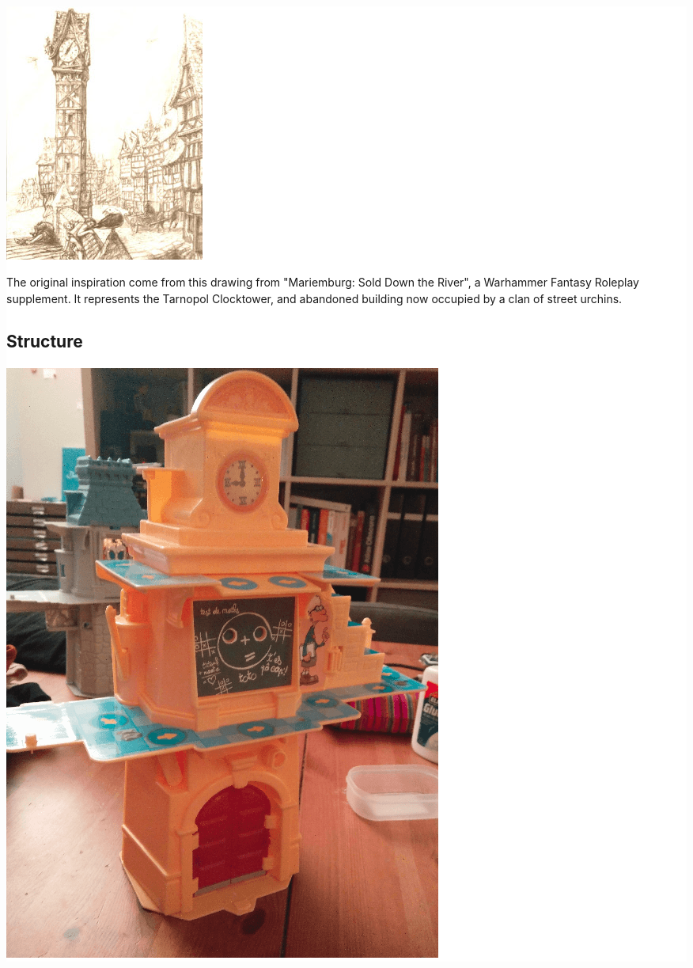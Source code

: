 ![img](tarnopol.jpg)

The original inspiration come from this drawing from "Mariemburg: Sold Down the River", a Warhammer Fantasy Roleplay supplement. It represents the Tarnopol Clocktower, and abandoned building now occupied by a clan of street urchins.

## Structure

![image-20210509141708520](image-20210509141708520.png)
